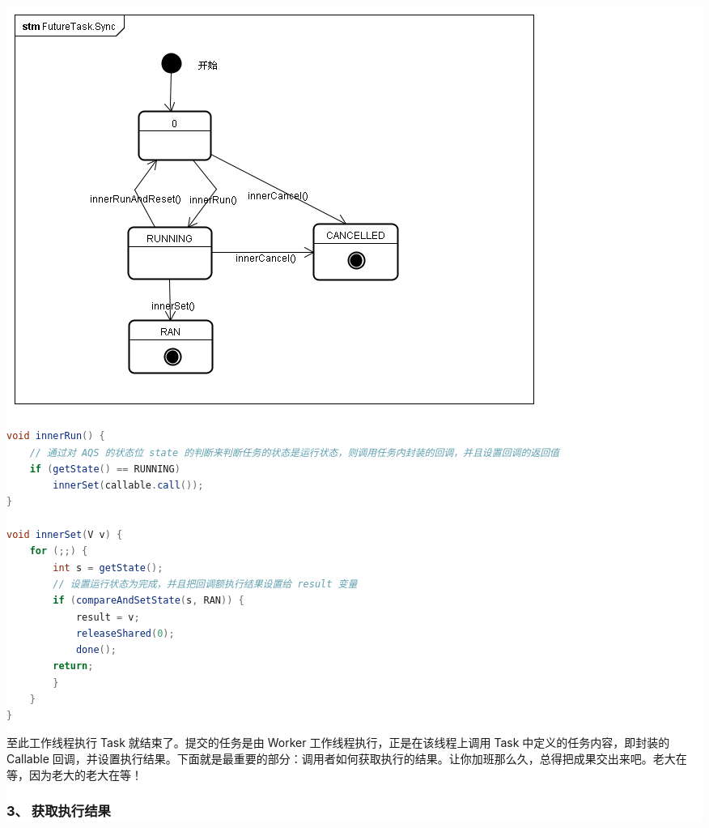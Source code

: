 ![img](images/13a066b34ffc05302f7b8b6811e52b21.png)

```java 
void innerRun() {
    // 通过对 AQS 的状态位 state 的判断来判断任务的状态是运行状态，则调用任务内封装的回调，并且设置回调的返回值
    if (getState() == RUNNING) 
        innerSet(callable.call());   
}

void innerSet(V v) {
    for (;;) {
        int s = getState();
        // 设置运行状态为完成，并且把回调额执行结果设置给 result 变量
        if (compareAndSetState(s, RAN)) {
            result = v;
            releaseShared(0);
            done();
        return;
        }
    }
}
```

至此工作线程执行 Task 就结束了。提交的任务是由 Worker 工作线程执行，正是在该线程上调用 Task 中定义的任务内容，即封装的 Callable 回调，并设置执行结果。下面就是最重要的部分：调用者如何获取执行的结果。让你加班那么久，总得把成果交出来吧。老大在等，因为老大的老大在等！

### 3、 获取执行结果
